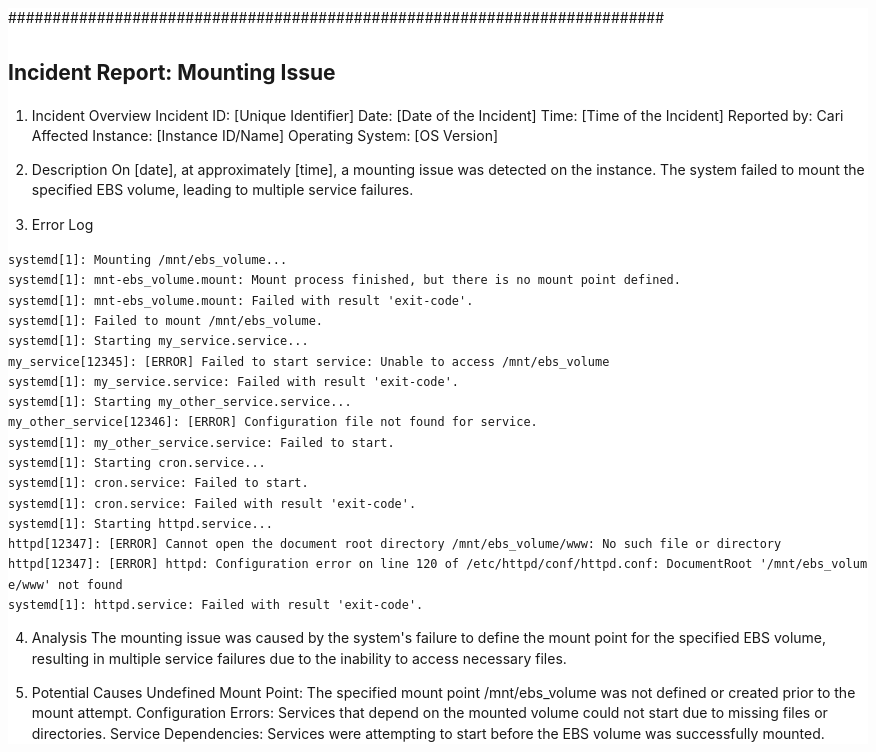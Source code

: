 ##########################################################################


## Incident Report: Mounting Issue

1. Incident Overview
Incident ID: [Unique Identifier]
Date: [Date of the Incident]
Time: [Time of the Incident]
Reported by: Cari
Affected Instance: [Instance ID/Name]
Operating System: [OS Version]


2. Description
On [date], at approximately [time], a mounting issue was detected on the instance. The system failed to mount the specified EBS volume, leading to multiple service failures.


3. Error Log
```plaintext
systemd[1]: Mounting /mnt/ebs_volume...
systemd[1]: mnt-ebs_volume.mount: Mount process finished, but there is no mount point defined.
systemd[1]: mnt-ebs_volume.mount: Failed with result 'exit-code'.
systemd[1]: Failed to mount /mnt/ebs_volume.
systemd[1]: Starting my_service.service...
my_service[12345]: [ERROR] Failed to start service: Unable to access /mnt/ebs_volume
systemd[1]: my_service.service: Failed with result 'exit-code'.
systemd[1]: Starting my_other_service.service...
my_other_service[12346]: [ERROR] Configuration file not found for service.
systemd[1]: my_other_service.service: Failed to start.
systemd[1]: Starting cron.service...
systemd[1]: cron.service: Failed to start.
systemd[1]: cron.service: Failed with result 'exit-code'.
systemd[1]: Starting httpd.service...
httpd[12347]: [ERROR] Cannot open the document root directory /mnt/ebs_volume/www: No such file or directory
httpd[12347]: [ERROR] httpd: Configuration error on line 120 of /etc/httpd/conf/httpd.conf: DocumentRoot '/mnt/ebs_volume/www' not found
systemd[1]: httpd.service: Failed with result 'exit-code'.
```

4. Analysis
The mounting issue was caused by the system's failure to define the mount point for the specified EBS volume, resulting in multiple service failures due to the inability to access necessary files.


5. Potential Causes
Undefined Mount Point: The specified mount point /mnt/ebs_volume was not defined or created prior to the mount attempt.
Configuration Errors: Services that depend on the mounted volume could not start due to missing files or directories.
Service Dependencies: Services were attempting to start before the EBS volume was successfully mounted.
